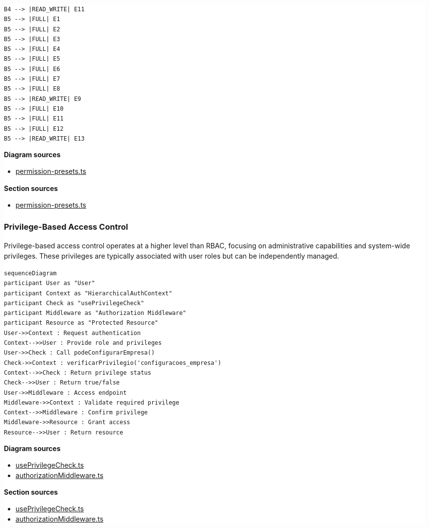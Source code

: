 ```mermaid
B4 --> |READ_WRITE| E11
B5 --> |FULL| E1
B5 --> |FULL| E2
B5 --> |FULL| E3
B5 --> |FULL| E4
B5 --> |FULL| E5
B5 --> |FULL| E6
B5 --> |FULL| E7
B5 --> |FULL| E8
B5 --> |READ_WRITE| E9
B5 --> |FULL| E10
B5 --> |FULL| E11
B5 --> |FULL| E12
B5 --> |READ_WRITE| E13
```

**Diagram sources**
- [permission-presets.ts](file://src/services/permission-presets.ts#L1-L564)

**Section sources**
- [permission-presets.ts](file://src/services/permission-presets.ts#L1-L564)

### Privilege-Based Access Control

Privilege-based access control operates at a higher level than RBAC, focusing on administrative capabilities and system-wide privileges. These privileges are typically associated with user roles but can be independently managed.

```mermaid
sequenceDiagram
participant User as "User"
participant Context as "HierarchicalAuthContext"
participant Check as "usePrivilegeCheck"
participant Middleware as "Authorization Middleware"
participant Resource as "Protected Resource"
User->>Context : Request authentication
Context-->>User : Provide role and privileges
User->>Check : Call podeConfigurarEmpresa()
Check->>Context : verificarPrivilegio('configuracoes_empresa')
Context-->>Check : Return privilege status
Check-->>User : Return true/false
User->>Middleware : Access endpoint
Middleware->>Context : Validate required privilege
Context-->>Middleware : Confirm privilege
Middleware->>Resource : Grant access
Resource-->>User : Return resource
```

**Diagram sources**
- [usePrivilegeCheck.ts](file://src/hooks/usePrivilegeCheck.ts#L6-L54)
- [authorizationMiddleware.ts](file://src/middleware/authorizationMiddleware.ts#L1-L27)

**Section sources**
- [usePrivilegeCheck.ts](file://src/hooks/usePrivilegeCheck.ts#L6-L54)
- [authorizationMiddleware.ts](file://src/middleware/authorizationMiddleware.ts#L1-L27)
